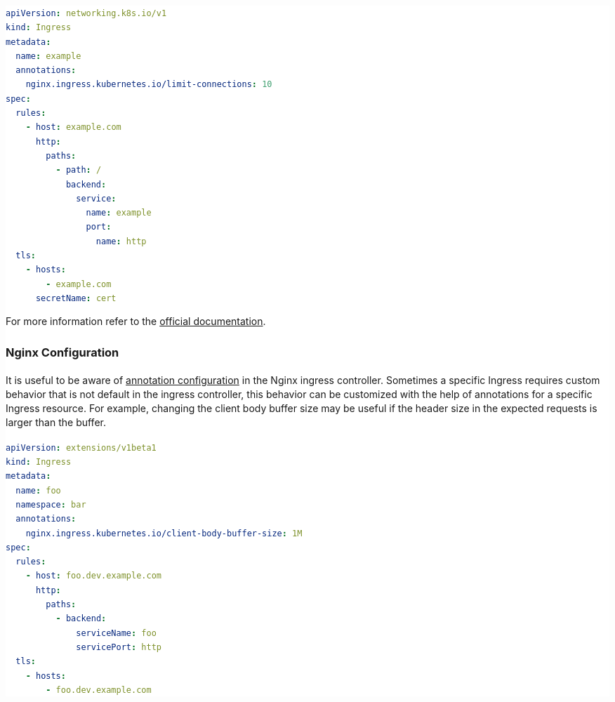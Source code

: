 ```yaml
apiVersion: networking.k8s.io/v1
kind: Ingress
metadata:
  name: example
  annotations:
    nginx.ingress.kubernetes.io/limit-connections: 10
spec:
  rules:
    - host: example.com
      http:
        paths:
          - path: /
            backend:
              service:
                name: example
                port:
                  name: http
  tls:
    - hosts:
        - example.com
      secretName: cert
```

For more information refer to the [official documentation](https://kubernetes.github.io/ingress-nginx/user-guide/nginx-configuration/annotations/#rate-limiting).

### Nginx Configuration

It is useful to be aware of [annotation configuration](https://kubernetes.github.io/ingress-nginx/user-guide/nginx-configuration/annotations/#annotations) in the Nginx ingress controller.
Sometimes a specific Ingress requires custom behavior that is not default in the ingress controller, this behavior can be customized with the help of annotations for a specific Ingress resource.
For example, changing the client body buffer size may be useful if the header size in the expected requests is larger than the buffer.

```yaml
apiVersion: extensions/v1beta1
kind: Ingress
metadata:
  name: foo
  namespace: bar
  annotations:
    nginx.ingress.kubernetes.io/client-body-buffer-size: 1M
spec:
  rules:
    - host: foo.dev.example.com
      http:
        paths:
          - backend:
              serviceName: foo
              servicePort: http
  tls:
    - hosts:
        - foo.dev.example.com
```
